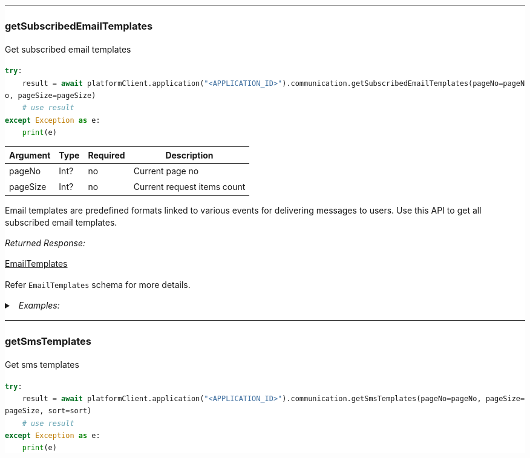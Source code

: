 
---


### getSubscribedEmailTemplates
Get subscribed email templates




```python
try:
    result = await platformClient.application("<APPLICATION_ID>").communication.getSubscribedEmailTemplates(pageNo=pageNo, pageSize=pageSize)
    # use result
except Exception as e:
    print(e)
```





| Argument  |  Type  | Required | Description |
| --------- | -----  | -------- | ----------- | 
| pageNo | Int? | no | Current page no |   
| pageSize | Int? | no | Current request items count |  



Email templates are predefined formats linked to various events for delivering messages to users. Use this API to get all subscribed email templates.

*Returned Response:*




[EmailTemplates](#EmailTemplates)

Refer `EmailTemplates` schema for more details.




<details><summary><i>&nbsp; Examples:</i></summary></details>









---


### getSmsTemplates
Get sms templates




```python
try:
    result = await platformClient.application("<APPLICATION_ID>").communication.getSmsTemplates(pageNo=pageNo, pageSize=pageSize, sort=sort)
    # use result
except Exception as e:
    print(e)
```
